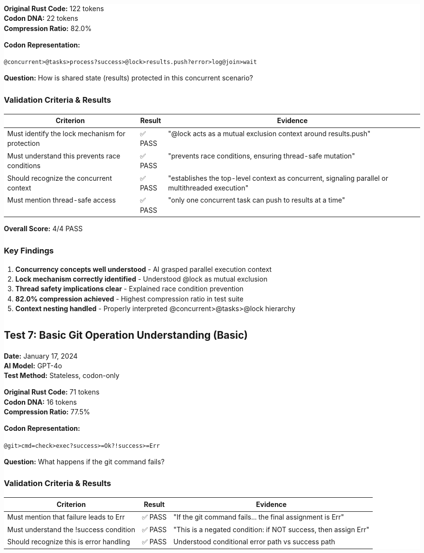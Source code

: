 **Original Rust Code:** 122 tokens  
**Codon DNA:** 22 tokens  
**Compression Ratio:** 82.0%  

**Codon Representation:**
```
@concurrent>@tasks>process?success>@lock>results.push?error>log@join>wait
```

**Question:** How is shared state (results) protected in this concurrent scenario?

### Validation Criteria & Results

| Criterion | Result | Evidence |
|-----------|--------|----------|
| Must identify the lock mechanism for protection | ✅ PASS | "@lock acts as a mutual exclusion context around results.push" |
| Must understand this prevents race conditions | ✅ PASS | "prevents race conditions, ensuring thread-safe mutation" |
| Should recognize the concurrent context | ✅ PASS | "establishes the top-level context as concurrent, signaling parallel or multithreaded execution" |
| Must mention thread-safe access | ✅ PASS | "only one concurrent task can push to results at a time" |

**Overall Score:** 4/4 PASS

### Key Findings

1. **Concurrency concepts well understood** - AI grasped parallel execution context
2. **Lock mechanism correctly identified** - Understood @lock as mutual exclusion
3. **Thread safety implications clear** - Explained race condition prevention
4. **82.0% compression achieved** - Highest compression ratio in test suite
5. **Context nesting handled** - Properly interpreted @concurrent>@tasks>@lock hierarchy

## Test 7: Basic Git Operation Understanding (Basic)

**Date:** January 17, 2024  
**AI Model:** GPT-4o  
**Test Method:** Stateless, codon-only

**Original Rust Code:** 71 tokens  
**Codon DNA:** 16 tokens  
**Compression Ratio:** 77.5%  

**Codon Representation:**
```
@git>cmd=check>exec?success>=Ok?!success>=Err
```

**Question:** What happens if the git command fails?

### Validation Criteria & Results

| Criterion | Result | Evidence |
|-----------|--------|----------|
| Must mention that failure leads to Err | ✅ PASS | "If the git command fails... the final assignment is Err" |
| Must understand the !success condition | ✅ PASS | "This is a negated condition: if NOT success, then assign Err" |
| Should recognize this is error handling | ✅ PASS | Understood conditional error path vs success path |
